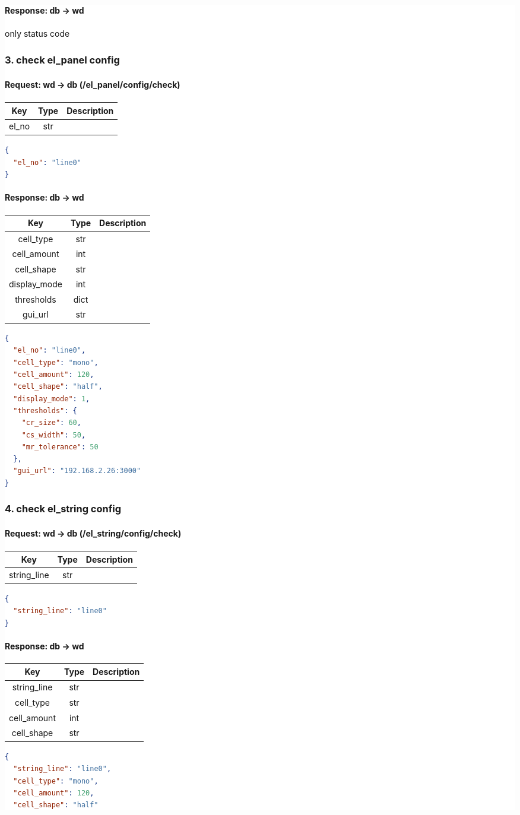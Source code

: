 ```json
```
#### Response: db -> wd
only status code

### 3. check el_panel config
#### Request: wd -> db (/el_panel/config/check)
Key|Type|Description
:---:|:---:|:---:
el_no|str|
```json
{
  "el_no": "line0"
}
```
#### Response: db -> wd
Key|Type|Description
:---:|:---:|:---:
cell_type|str|
cell_amount|int|
cell_shape|str|
display_mode|int|
thresholds|dict|
gui_url|str|
```json
{
  "el_no": "line0",
  "cell_type": "mono",
  "cell_amount": 120,
  "cell_shape": "half",
  "display_mode": 1,
  "thresholds": {
    "cr_size": 60,
    "cs_width": 50,
    "mr_tolerance": 50
  },
  "gui_url": "192.168.2.26:3000"
}
```

### 4. check el_string config
#### Request: wd -> db (/el_string/config/check)
Key|Type|Description
:---:|:---:|:---:
string_line|str|
```json
{
  "string_line": "line0"
}
```
#### Response: db -> wd
Key|Type|Description
:---:|:---:|:---:
string_line|str|
cell_type|str|
cell_amount|int|
cell_shape|str|
```json
{
  "string_line": "line0",
  "cell_type": "mono",
  "cell_amount": 120,
  "cell_shape": "half"
```